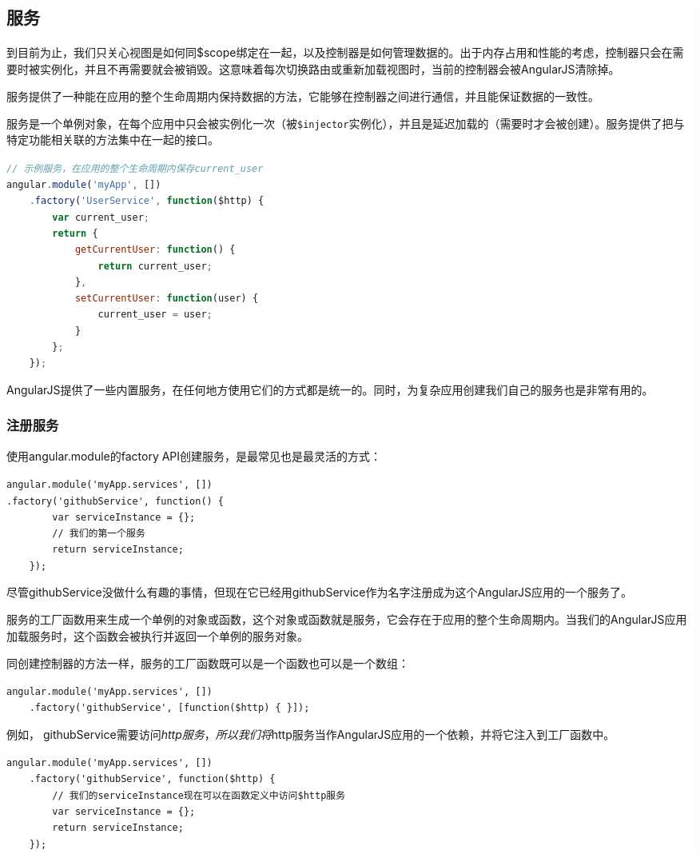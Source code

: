 ## 服务

到目前为止，我们只关心视图是如何同$scope绑定在一起，以及控制器是如何管理数据的。出于内存占用和性能的考虑，控制器只会在需要时被实例化，并且不再需要就会被销毁。这意味着每次切换路由或重新加载视图时，当前的控制器会被AngularJS清除掉。

服务提供了一种能在应用的整个生命周期内保持数据的方法，它能够在控制器之间进行通信，并且能保证数据的一致性。

服务是一个单例对象，在每个应用中只会被实例化一次（被`$injector`实例化），并且是延迟加载的（需要时才会被创建）。服务提供了把与特定功能相关联的方法集中在一起的接口。

```js
// 示例服务，在应用的整个生命周期内保存current_user
angular.module('myApp', [])
    .factory('UserService', function($http) {
        var current_user;
        return {
            getCurrentUser: function() {
                return current_user;
            },
            setCurrentUser: function(user) {
                current_user = user;
            }
        };
    });

```

AngularJS提供了一些内置服务，在任何地方使用它们的方式都是统一的。同时，为复杂应用创建我们自己的服务也是非常有用的。

### 注册服务

使用angular.module的factory API创建服务，是最常见也是最灵活的方式：

```
angular.module('myApp.services', [])
.factory('githubService', function() {
        var serviceInstance = {};
        // 我们的第一个服务
        return serviceInstance;
    });
```

尽管githubService没做什么有趣的事情，但现在它已经用githubService作为名字注册成为这个AngularJS应用的一个服务了。

服务的工厂函数用来生成一个单例的对象或函数，这个对象或函数就是服务，它会存在于应用的整个生命周期内。当我们的AngularJS应用加载服务时，这个函数会被执行并返回一个单例的服务对象。

同创建控制器的方法一样，服务的工厂函数既可以是一个函数也可以是一个数组：

```
angular.module('myApp.services', [])
    .factory('githubService', [function($http) { }]);
```


例如， githubService需要访问$http服务，所以我们将$http服务当作AngularJS应用的一个依赖，并将它注入到工厂函数中。

```
angular.module('myApp.services', [])
    .factory('githubService', function($http) {
        // 我们的serviceInstance现在可以在函数定义中访问$http服务
        var serviceInstance = {};
        return serviceInstance;
    });
```
